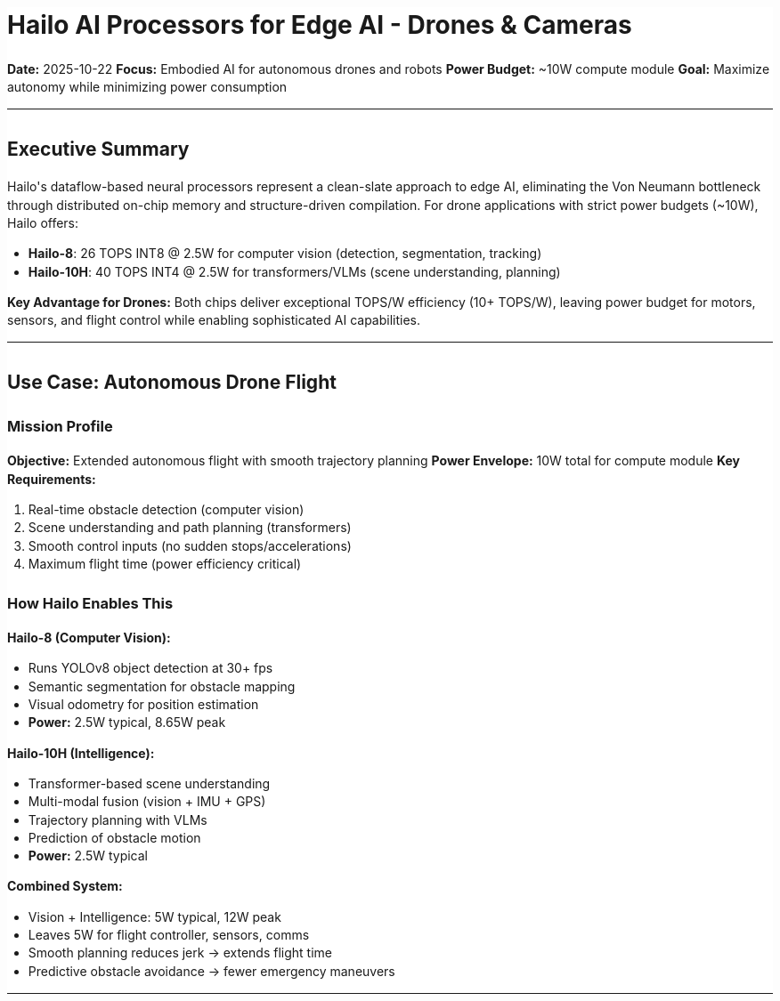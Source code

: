 # Hailo AI Processors for Edge AI - Drones & Cameras

**Date:** 2025-10-22
**Focus:** Embodied AI for autonomous drones and robots
**Power Budget:** ~10W compute module
**Goal:** Maximize autonomy while minimizing power consumption

---

## Executive Summary

Hailo's dataflow-based neural processors represent a clean-slate approach to edge AI, eliminating the Von Neumann bottleneck through distributed on-chip memory and structure-driven compilation. For drone applications with strict power budgets (~10W), Hailo offers:

- **Hailo-8**: 26 TOPS INT8 @ 2.5W for computer vision (detection, segmentation, tracking)
- **Hailo-10H**: 40 TOPS INT4 @ 2.5W for transformers/VLMs (scene understanding, planning)

**Key Advantage for Drones:** Both chips deliver exceptional TOPS/W efficiency (10+ TOPS/W), leaving power budget for motors, sensors, and flight control while enabling sophisticated AI capabilities.

---

## Use Case: Autonomous Drone Flight

### Mission Profile

**Objective:** Extended autonomous flight with smooth trajectory planning
**Power Envelope:** 10W total for compute module
**Key Requirements:**
1. Real-time obstacle detection (computer vision)
2. Scene understanding and path planning (transformers)
3. Smooth control inputs (no sudden stops/accelerations)
4. Maximum flight time (power efficiency critical)

### How Hailo Enables This

**Hailo-8 (Computer Vision):**
- Runs YOLOv8 object detection at 30+ fps
- Semantic segmentation for obstacle mapping
- Visual odometry for position estimation
- **Power:** 2.5W typical, 8.65W peak

**Hailo-10H (Intelligence):**
- Transformer-based scene understanding
- Multi-modal fusion (vision + IMU + GPS)
- Trajectory planning with VLMs
- Prediction of obstacle motion
- **Power:** 2.5W typical

**Combined System:**
- Vision + Intelligence: 5W typical, 12W peak
- Leaves 5W for flight controller, sensors, comms
- Smooth planning reduces jerk → extends flight time
- Predictive obstacle avoidance → fewer emergency maneuvers

---